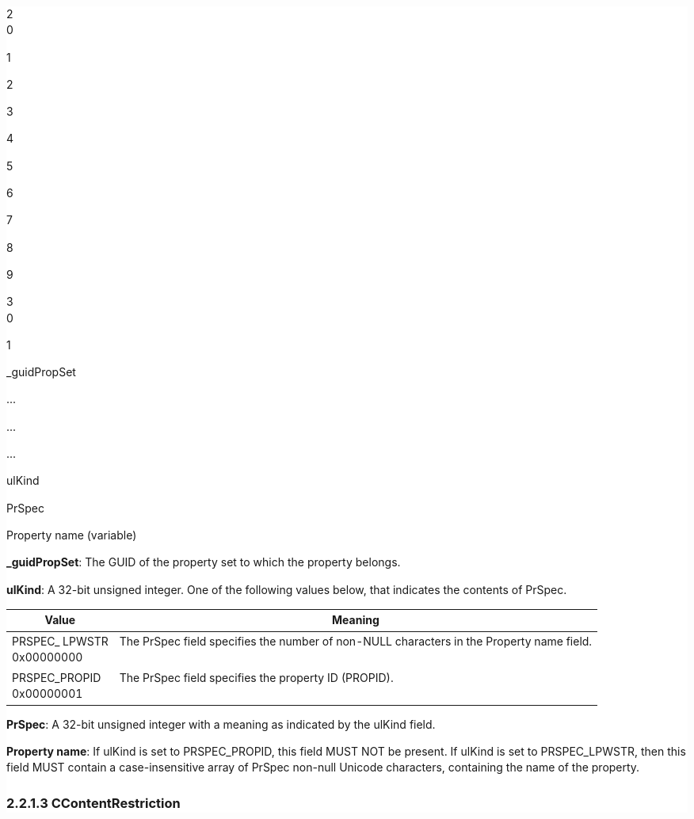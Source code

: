 2<br/> 0<br/>

1

2

3

4

5

6

7

8

9

3<br/> 0<br/>

1

\_guidPropSet

...

...

...

ulKind

PrSpec

Property name (variable)



 

**\_guidPropSet**: The GUID of the property set to which the property belongs.

**ulKind**: A 32-bit unsigned integer. One of the following values below, that indicates the contents of PrSpec.



| Value                                            | Meaning                                                                                  |
|--------------------------------------------------|------------------------------------------------------------------------------------------|
| PRSPEC\_ LPWSTR<br/> 0x00000000<br/> | The PrSpec field specifies the number of non-NULL characters in the Property name field. |
| PRSPEC\_PROPID<br/> 0x00000001<br/>  | The PrSpec field specifies the property ID (PROPID).                                     |



 

**PrSpec**: A 32-bit unsigned integer with a meaning as indicated by the ulKind field.

**Property name**: If ulKind is set to PRSPEC\_PROPID, this field MUST NOT be present. If ulKind is set to PRSPEC\_LPWSTR, then this field MUST contain a case-insensitive array of PrSpec non-null Unicode characters, containing the name of the property.

### 2.2.1.3 CContentRestriction
